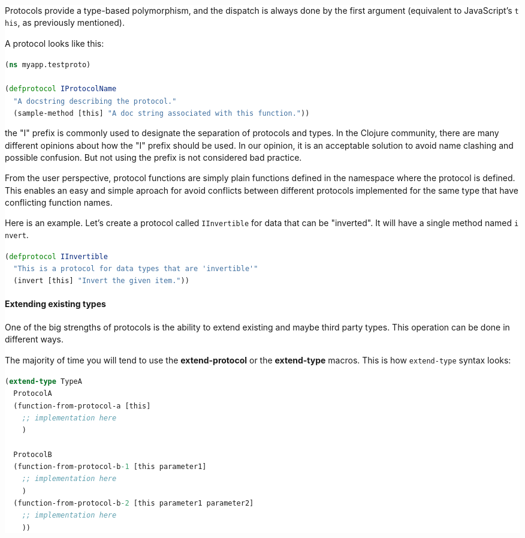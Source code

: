 Protocols provide a type-based polymorphism, and the dispatch is always
done by the first argument (equivalent to JavaScript’s `this`, as
previously mentioned).

A protocol looks like this:

``` clojure
(ns myapp.testproto)

(defprotocol IProtocolName
  "A docstring describing the protocol."
  (sample-method [this] "A doc string associated with this function."))
```

<div class="note">

the "I" prefix is commonly used to designate the separation of protocols
and types. In the Clojure community, there are many different opinions
about how the "I" prefix should be used. In our opinion, it is an
acceptable solution to avoid name clashing and possible confusion. But
not using the prefix is not considered bad practice.

</div>

From the user perspective, protocol functions are simply plain functions
defined in the namespace where the protocol is defined. This enables an
easy and simple aproach for avoid conflicts between different protocols
implemented for the same type that have conflicting function names.

Here is an example. Let’s create a protocol called `IInvertible` for
data that can be "inverted". It will have a single method named
`invert`.

``` clojure
(defprotocol IInvertible
  "This is a protocol for data types that are 'invertible'"
  (invert [this] "Invert the given item."))
```

#### Extending existing types

One of the big strengths of protocols is the ability to extend existing
and maybe third party types. This operation can be done in different
ways.

The majority of time you will tend to use the **extend-protocol** or the
**extend-type** macros. This is how `extend-type` syntax looks:

``` clojure
(extend-type TypeA
  ProtocolA
  (function-from-protocol-a [this]
    ;; implementation here
    )

  ProtocolB
  (function-from-protocol-b-1 [this parameter1]
    ;; implementation here
    )
  (function-from-protocol-b-2 [this parameter1 parameter2]
    ;; implementation here
    ))
```
